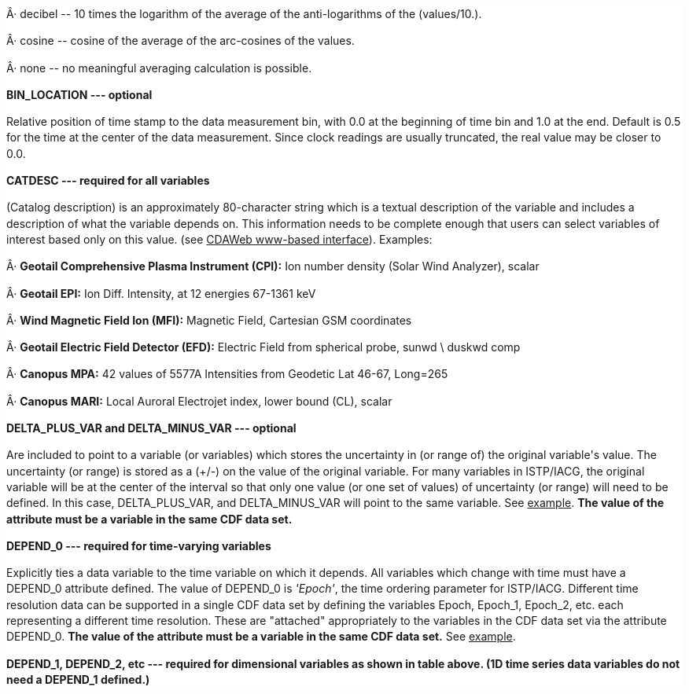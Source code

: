 Â· decibel -- 10 times the logarithm of the average of the anti-logarithms of the
(values/10.).

Â· cosine -- cosine of the average of the arc-cosines of the values.

Â· none -- no meaningful averaging calculation is possible.

**BIN_LOCATION --- optional**

Relative position of time stamp to the data measurement bin, with 0.0 at the beginning of time bin and 1.0 at the end. Default is 0.5 for the time at the center of the data measurement. Since clock readings are usually truncated, the real value may be
closer to 0.0.

**CATDESC --- required for all variables**

(Catalog description) is an approximately 80-character string which is a textual description of the variable and includes a description of what the variable depends on. This information needs to be complete enough that users can select variables of interest based only on this value. (see [CDAWeb www-based interface](https://cdaweb.gsfc.nasa.gov/)). Examples:

Â· **Geotail Comprehensive Plasma Instrument (CPI):** Ion number density (Solar Wind Analyzer), scalar

Â· **Geotail EPI:** Ion Diff. Intensity, at 12 energies 67-1361 keV

Â· **Wind Magnetic Field Ion (MFI):** Magnetic Field, Cartesian GSM coordinates

Â· **Geotail Electric Field Detector (EFD):** Electric Field from spherical probe, sunwd \ duskwd comp

Â· **Canopus MPA:** 42 values of 5577A Intensities from Geodetic Lat 46-67, Long=265

Â· **Canopus MARI:** Local Auroral Electrojet index, lower bound (CL), scalar

**DELTA_PLUS_VAR and DELTA_MINUS_VAR --- optional**

Are included to point to a variable (or variables) which stores the uncertainty in (or range of) the original variable's value. The uncertainty (or range) is stored as a
(+/-) on the value of the original variable. For many variables in ISTP/IACG,
the original variable will be at the center of the interval so that only one
value (or one set of values) of uncertainty (or range) will need to be defined.
In this case, DELTA_PLUS_VAR, and DELTA_MINUS_VAR will point to the same
variable. See [example](https://spdf.gsfc.nasa.gov/istp_guide/variables.html#data_eg3). **The value of the attribute must be a variable in the same CDF data set.**

**DEPEND_0 --- required for time-varying variables**

Explicitly ties a data variable to the time variable on which it depends. All variables which change with time must have a DEPEND_0 attribute defined. The value of DEPEND_0 is *'Epoch'*, the time ordering parameter for ISTP/IACG. Different time resolution data can be supported in a single CDF data set by defining the variables Epoch, Epoch_1, Epoch_2, etc. each representing a different time resolution. These are
"attached" appropriately to the variables in the CDF data set via the attribute DEPEND_0. **The value of the attribute must be a variable in the same CDF data set.** See [example](https://spdf.gsfc.nasa.gov/istp_guide/variables.html#data_eg1).

**DEPEND_1, DEPEND_2, etc --- required for dimensional variables as
shown in table above. (1D time series data variables do not need a DEPEND_1
defined.)**
